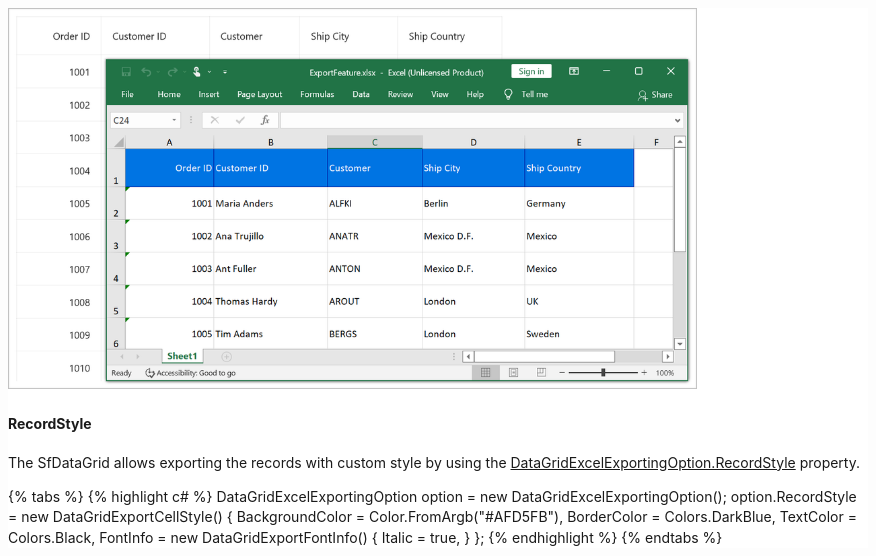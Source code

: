 <img alt="Export DataGrid to Excel format with styling for header cells" src="Images\export-to-excel\maui-datagrid-header-style.png" width="689"/> 

#### RecordStyle

The SfDataGrid allows exporting the records with custom style by using the [DataGridExcelExportingOption.RecordStyle](https://help.syncfusion.com/cr/maui/Syncfusion.Maui.DataGrid.Exporting.DataGridExcelExportingOption.html#Syncfusion_Maui_DataGrid_Exporting_DataGridExcelExportingOption_RecordStyle) property.

{% tabs %}
{% highlight c# %}
DataGridExcelExportingOption option = new DataGridExcelExportingOption();
option.RecordStyle = new DataGridExportCellStyle()
{
    BackgroundColor = Color.FromArgb("#AFD5FB"),
    BorderColor = Colors.DarkBlue,
    TextColor = Colors.Black,
    FontInfo = new DataGridExportFontInfo()
    {
        Italic = true,
    }
};
{% endhighlight %}
{% endtabs %}
